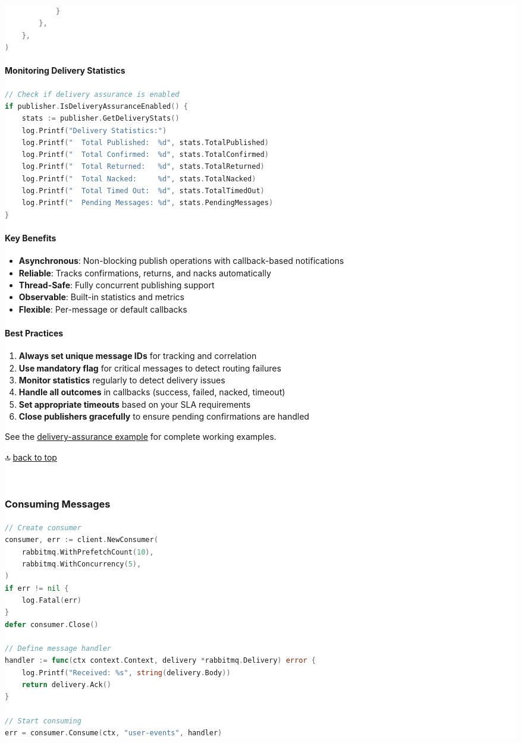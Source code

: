 ```go
            }
        },
    },
)
```

#### Monitoring Delivery Statistics

```go
// Check if delivery assurance is enabled
if publisher.IsDeliveryAssuranceEnabled() {
    stats := publisher.GetDeliveryStats()
    log.Printf("Delivery Statistics:")
    log.Printf("  Total Published:  %d", stats.TotalPublished)
    log.Printf("  Total Confirmed:  %d", stats.TotalConfirmed)
    log.Printf("  Total Returned:   %d", stats.TotalReturned)
    log.Printf("  Total Nacked:     %d", stats.TotalNacked)
    log.Printf("  Total Timed Out:  %d", stats.TotalTimedOut)
    log.Printf("  Pending Messages: %d", stats.PendingMessages)
}
```

#### Key Benefits

- **Asynchronous**: Non-blocking publish operations with callback-based notifications
- **Reliable**: Tracks confirmations, returns, and nacks automatically
- **Thread-Safe**: Fully concurrent publishing support
- **Observable**: Built-in statistics and metrics
- **Flexible**: Per-message or default callbacks

#### Best Practices

1. **Always set unique message IDs** for tracking and correlation
2. **Use mandatory flag** for critical messages to detect routing failures
3. **Monitor statistics** regularly to detect delivery issues
4. **Handle all outcomes** in callbacks (success, failed, nacked, timeout)
5. **Set appropriate timeouts** based on your SLA requirements
6. **Close publishers gracefully** to ensure pending confirmations are handled

See the [delivery-assurance example](../../examples/delivery-assurance) for complete working examples.

🔝 [back to top](#main-package-api-reference)

&nbsp;

### Consuming Messages

```go
// Create consumer
consumer, err := client.NewConsumer(
    rabbitmq.WithPrefetchCount(10),
    rabbitmq.WithConcurrency(5),
)
if err != nil {
    log.Fatal(err)
}
defer consumer.Close()

// Define message handler
handler := func(ctx context.Context, delivery *rabbitmq.Delivery) error {
    log.Printf("Received: %s", string(delivery.Body))
    return delivery.Ack()
}

// Start consuming
err = consumer.Consume(ctx, "user-events", handler)
```